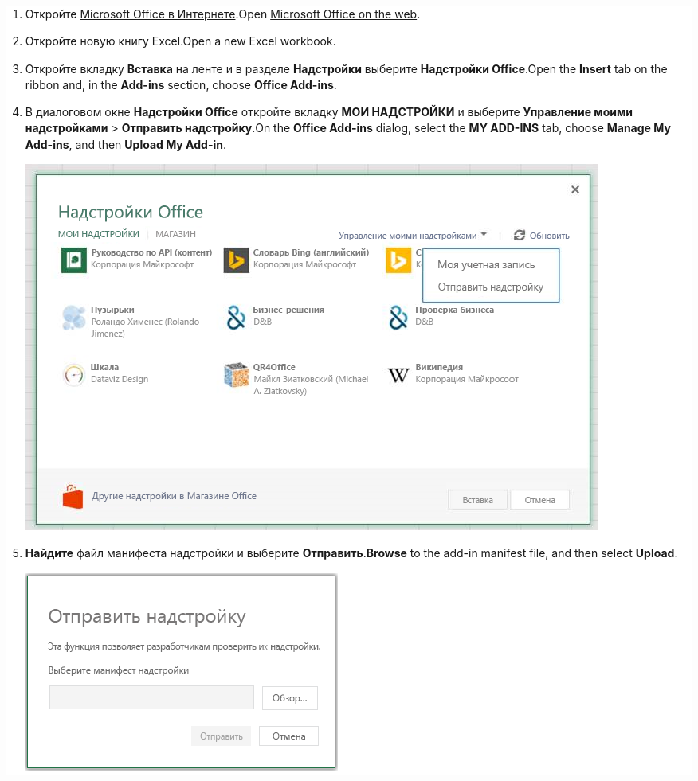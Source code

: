 1. <span data-ttu-id="c1c0b-172">Откройте [Microsoft Office в Интернете](https://office.live.com/).</span><span class="sxs-lookup"><span data-stu-id="c1c0b-172">Open [Microsoft Office on the web](https://office.live.com/).</span></span>
2. <span data-ttu-id="c1c0b-173">Откройте новую книгу Excel.</span><span class="sxs-lookup"><span data-stu-id="c1c0b-173">Open a new Excel workbook.</span></span>
3. <span data-ttu-id="c1c0b-174">Откройте вкладку  **Вставка** на ленте и в разделе **Надстройки** выберите **Надстройки Office**.</span><span class="sxs-lookup"><span data-stu-id="c1c0b-174">Open the  **Insert** tab on the ribbon and, in the **Add-ins** section, choose **Office Add-ins**.</span></span>
4. <span data-ttu-id="c1c0b-175">В диалоговом окне **Надстройки Office** откройте вкладку **МОИ НАДСТРОЙКИ** и выберите **Управление моими надстройками** > **Отправить надстройку**.</span><span class="sxs-lookup"><span data-stu-id="c1c0b-175">On the  **Office Add-ins** dialog, select the **MY ADD-INS** tab, choose **Manage My Add-ins**, and then  **Upload My Add-in**.</span></span>
    
    ![Диалоговое окно "Надстройки Office" с раскрывающимся меню в правом верхнем углу, в котором выделен пункт "Управление моими надстройками", а под ним — раскрывающийся список с пунктом "Отправить надстройку"](../images/office-add-ins-my-account.png)

5.  <span data-ttu-id="c1c0b-177">**Найдите** файл манифеста надстройки и выберите **Отправить**.</span><span class="sxs-lookup"><span data-stu-id="c1c0b-177">**Browse** to the add-in manifest file, and then select **Upload**.</span></span>
    
    ![Диалоговое окно отправки надстройки с кнопками "Обзор", "Отправить" и "Отмена"](../images/upload-add-in.png)
